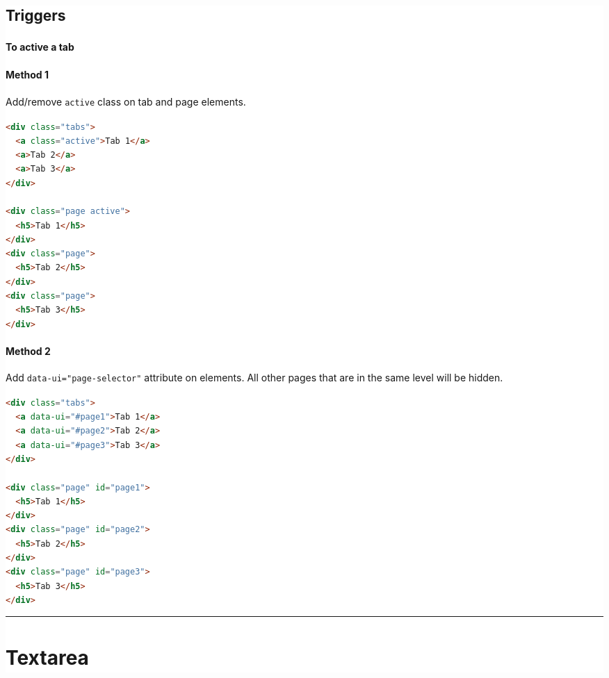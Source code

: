 ## Triggers 

#### To active a tab

#### Method 1

Add/remove `active` class on tab and page elements.

```html
<div class="tabs">
  <a class="active">Tab 1</a>
  <a>Tab 2</a>
  <a>Tab 3</a>
</div>

<div class="page active">
  <h5>Tab 1</h5>
</div>
<div class="page">
  <h5>Tab 2</h5>
</div>
<div class="page">
  <h5>Tab 3</h5>
</div>
```

#### Method 2

Add `data-ui="page-selector"` attribute on elements. All other pages that are in the same level will be hidden.

```html
<div class="tabs">
  <a data-ui="#page1">Tab 1</a>
  <a data-ui="#page2">Tab 2</a>
  <a data-ui="#page3">Tab 3</a>
</div>

<div class="page" id="page1">
  <h5>Tab 1</h5>
</div>
<div class="page" id="page2">
  <h5>Tab 2</h5>
</div>
<div class="page" id="page3">
  <h5>Tab 3</h5>
</div>
```

---

# Textarea
